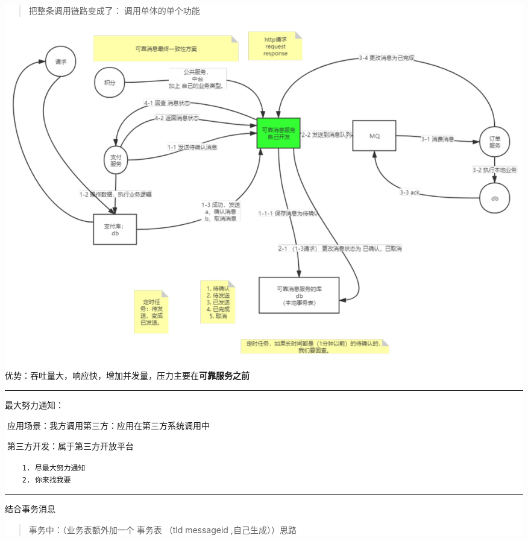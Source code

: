 > 把整条调用链路变成了： 调用单体的单个功能

![image-20210320105932107](MT_YueChe.assets/image-20210320105932107.png)

优势：吞吐量大，响应快，增加并发量，压力主要在**可靠服务之前**

---

最大努力通知：

​		应用场景：我方调用第三方：应用在第三方系统调用中

​							第三方开发：属于第三方开放平台

		1. 尽最大努力通知
  		2. 你来找我要

---

结合事务消息

> 事务中：（业务表额外加一个  事务表 （tld  messageid ,自己生成））思路
